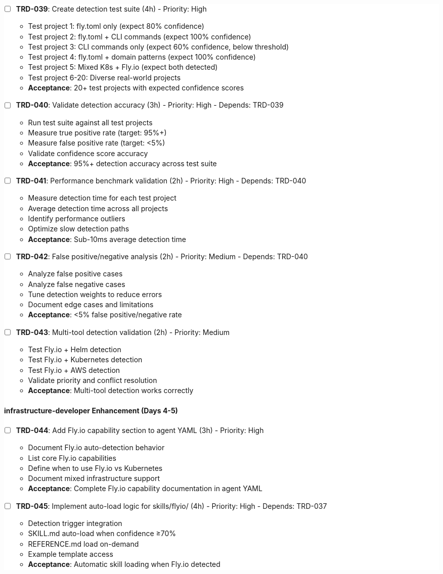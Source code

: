 - [ ] **TRD-039**: Create detection test suite (4h) - Priority: High
  - Test project 1: fly.toml only (expect 80% confidence)
  - Test project 2: fly.toml + CLI commands (expect 100% confidence)
  - Test project 3: CLI commands only (expect 60% confidence, below threshold)
  - Test project 4: fly.toml + domain patterns (expect 100% confidence)
  - Test project 5: Mixed K8s + Fly.io (expect both detected)
  - Test project 6-20: Diverse real-world projects
  - **Acceptance**: 20+ test projects with expected confidence scores

- [ ] **TRD-040**: Validate detection accuracy (3h) - Priority: High - Depends: TRD-039
  - Run test suite against all test projects
  - Measure true positive rate (target: 95%+)
  - Measure false positive rate (target: <5%)
  - Validate confidence score accuracy
  - **Acceptance**: 95%+ detection accuracy across test suite

- [ ] **TRD-041**: Performance benchmark validation (2h) - Priority: High - Depends: TRD-040
  - Measure detection time for each test project
  - Average detection time across all projects
  - Identify performance outliers
  - Optimize slow detection paths
  - **Acceptance**: Sub-10ms average detection time

- [ ] **TRD-042**: False positive/negative analysis (2h) - Priority: Medium - Depends: TRD-040
  - Analyze false positive cases
  - Analyze false negative cases
  - Tune detection weights to reduce errors
  - Document edge cases and limitations
  - **Acceptance**: <5% false positive/negative rate

- [ ] **TRD-043**: Multi-tool detection validation (2h) - Priority: Medium
  - Test Fly.io + Helm detection
  - Test Fly.io + Kubernetes detection
  - Test Fly.io + AWS detection
  - Validate priority and conflict resolution
  - **Acceptance**: Multi-tool detection works correctly

#### infrastructure-developer Enhancement (Days 4-5)

- [ ] **TRD-044**: Add Fly.io capability section to agent YAML (3h) - Priority: High
  - Document Fly.io auto-detection behavior
  - List core Fly.io capabilities
  - Define when to use Fly.io vs Kubernetes
  - Document mixed infrastructure support
  - **Acceptance**: Complete Fly.io capability documentation in agent YAML

- [ ] **TRD-045**: Implement auto-load logic for skills/flyio/ (4h) - Priority: High - Depends: TRD-037
  - Detection trigger integration
  - SKILL.md auto-load when confidence ≥70%
  - REFERENCE.md load on-demand
  - Example template access
  - **Acceptance**: Automatic skill loading when Fly.io detected

